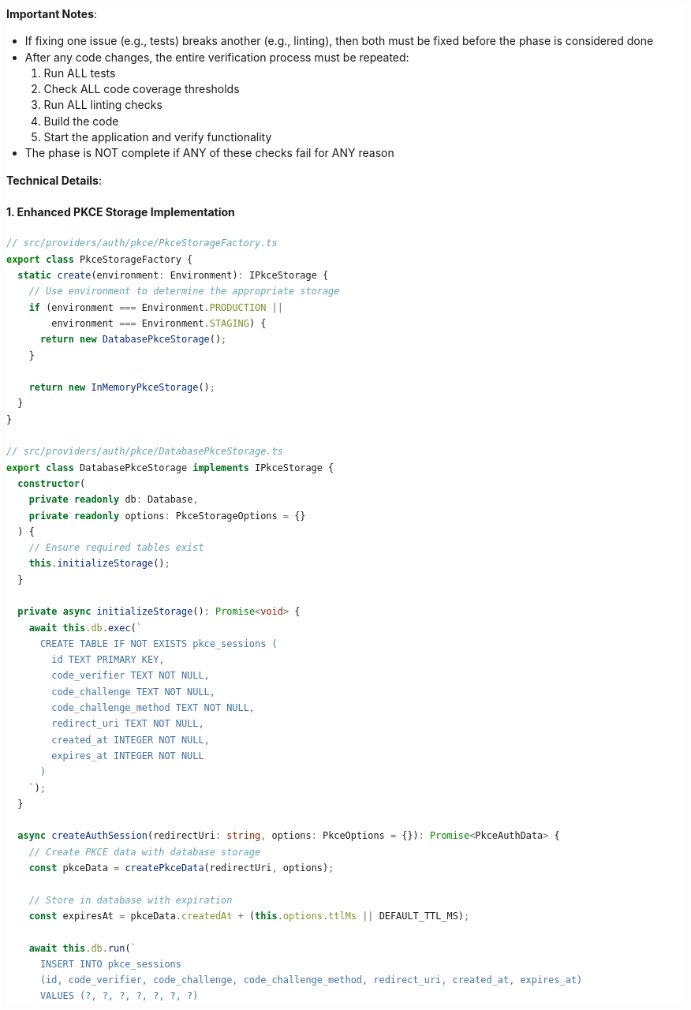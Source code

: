 **Important Notes**:
- If fixing one issue (e.g., tests) breaks another (e.g., linting), then both must be fixed before the phase is considered done
- After any code changes, the entire verification process must be repeated:
  1. Run ALL tests
  2. Check ALL code coverage thresholds
  3. Run ALL linting checks
  4. Build the code
  5. Start the application and verify functionality
- The phase is NOT complete if ANY of these checks fail for ANY reason

**Technical Details**:

#### 1. Enhanced PKCE Storage Implementation

```typescript
// src/providers/auth/pkce/PkceStorageFactory.ts
export class PkceStorageFactory {
  static create(environment: Environment): IPkceStorage {
    // Use environment to determine the appropriate storage
    if (environment === Environment.PRODUCTION || 
        environment === Environment.STAGING) {
      return new DatabasePkceStorage();
    }
    
    return new InMemoryPkceStorage();
  }
}

// src/providers/auth/pkce/DatabasePkceStorage.ts
export class DatabasePkceStorage implements IPkceStorage {
  constructor(
    private readonly db: Database,
    private readonly options: PkceStorageOptions = {}
  ) {
    // Ensure required tables exist
    this.initializeStorage();
  }
  
  private async initializeStorage(): Promise<void> {
    await this.db.exec(`
      CREATE TABLE IF NOT EXISTS pkce_sessions (
        id TEXT PRIMARY KEY,
        code_verifier TEXT NOT NULL,
        code_challenge TEXT NOT NULL,
        code_challenge_method TEXT NOT NULL,
        redirect_uri TEXT NOT NULL,
        created_at INTEGER NOT NULL,
        expires_at INTEGER NOT NULL
      )
    `);
  }
  
  async createAuthSession(redirectUri: string, options: PkceOptions = {}): Promise<PkceAuthData> {
    // Create PKCE data with database storage
    const pkceData = createPkceData(redirectUri, options);
    
    // Store in database with expiration
    const expiresAt = pkceData.createdAt + (this.options.ttlMs || DEFAULT_TTL_MS);
    
    await this.db.run(`
      INSERT INTO pkce_sessions 
      (id, code_verifier, code_challenge, code_challenge_method, redirect_uri, created_at, expires_at)
      VALUES (?, ?, ?, ?, ?, ?, ?)
```